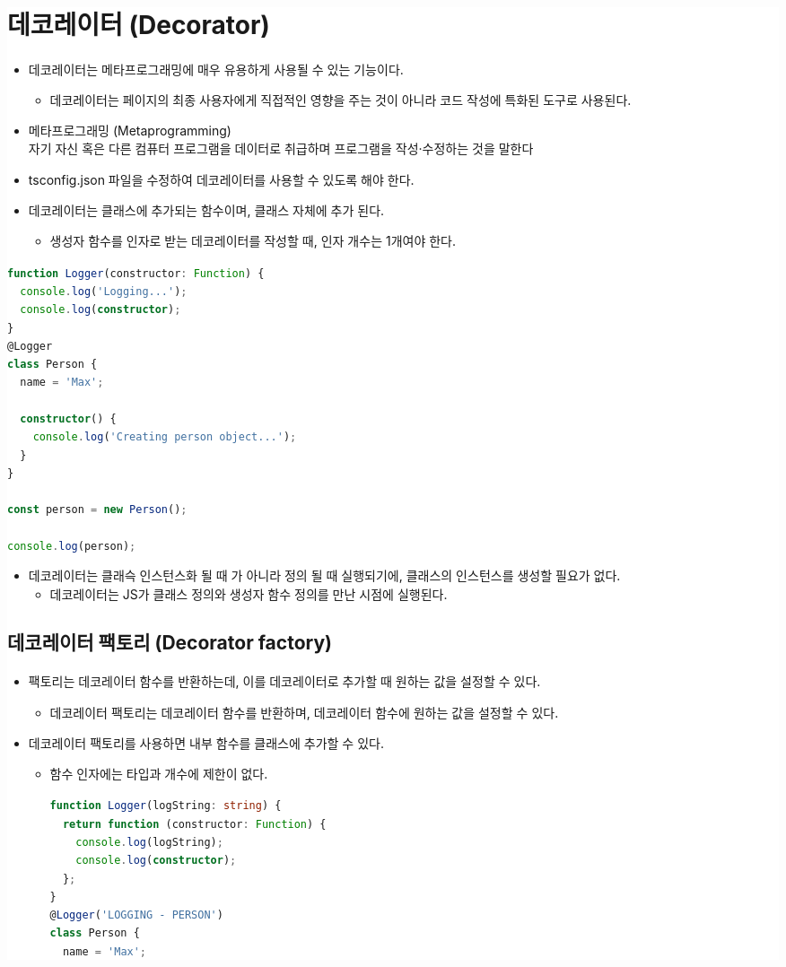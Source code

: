 # 데코레이터 (Decorator)

- 데코레이터는 메타프로그래밍에 매우 유용하게 사용될 수 있는 기능이다.

  - 데코레이터는 페이지의 최종 사용자에게 직접적인 영향을 주는 것이 아니라 코드 작성에 특화된 도구로 사용된다.

- 메타프로그래밍 (Metaprogramming)  
  자기 자신 혹은 다른 컴퓨터 프로그램을 데이터로 취급하며 프로그램을 작성·수정하는 것을 말한다

- tsconfig.json 파일을 수정하여 데코레이터를 사용할 수 있도록 해야 한다.

- 데코레이터는 클래스에 추가되는 함수이며, 클래스 자체에 추가 된다.
  - 생성자 함수를 인자로 받는 데코레이터를 작성할 때, 인자 개수는 1개여야 한다.

```ts
function Logger(constructor: Function) {
  console.log('Logging...');
  console.log(constructor);
}
@Logger
class Person {
  name = 'Max';

  constructor() {
    console.log('Creating person object...');
  }
}

const person = new Person();

console.log(person);
```

- 데코레이터는 클래슥 인스턴스화 될 때 가 아니라 정의 될 때 실행되기에, 클래스의 인스턴스를 생성할 필요가 없다.
  - 데코레이터는 JS가 클래스 정의와 생성자 함수 정의를 만난 시점에 실행된다.

## 데코레이터 팩토리 (Decorator factory)

- 팩토리는 데코레이터 함수를 반환하는데, 이를 데코레이터로 추가할 때 원하는 값을 설정할 수 있다.

  - 데코레이터 팩토리는 데코레이터 함수를 반환하며, 데코레이터 함수에 원하는 값을 설정할 수 있다.

- 데코레이터 팩토리를 사용하면 내부 함수를 클래스에 추가할 수 있다.

  - 함수 인자에는 타입과 개수에 제한이 없다.

    ```ts
    function Logger(logString: string) {
      return function (constructor: Function) {
        console.log(logString);
        console.log(constructor);
      };
    }
    @Logger('LOGGING - PERSON')
    class Person {
      name = 'Max';
